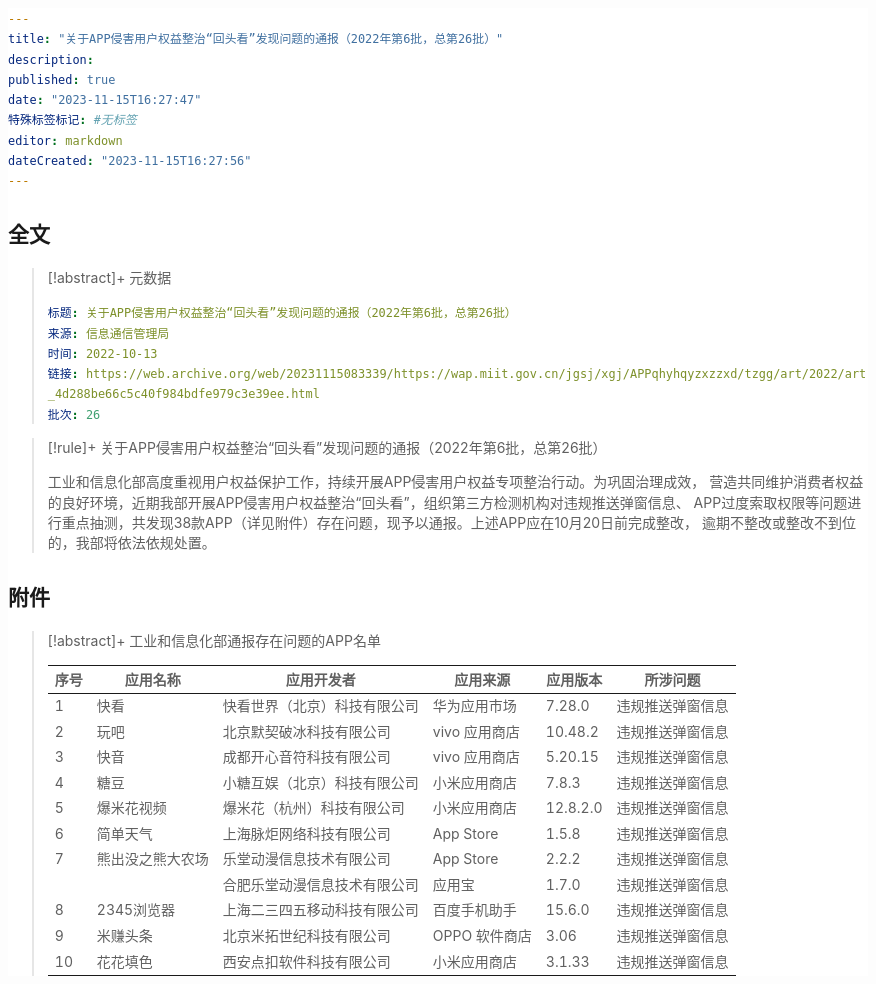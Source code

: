 ```yaml
---
title: "关于APP侵害用户权益整治“回头看”发现问题的通报（2022年第6批，总第26批）"
description:
published: true
date: "2023-11-15T16:27:47"
特殊标签标记: #无标签
editor: markdown
dateCreated: "2023-11-15T16:27:56"
---
```


## 全文

> [!abstract]+ 元数据
>
> ```yaml
> 标题: 关于APP侵害用户权益整治“回头看”发现问题的通报（2022年第6批，总第26批）
> 来源: 信息通信管理局
> 时间: 2022-10-13
> 链接: https://web.archive.org/web/20231115083339/https://wap.miit.gov.cn/jgsj/xgj/APPqhyhqyzxzzxd/tzgg/art/2022/art_4d288be66c5c40f984bdfe979c3e39ee.html
> 批次: 26
> ```

> [!rule]+ 关于APP侵害用户权益整治“回头看”发现问题的通报（2022年第6批，总第26批）
>
> 工业和信息化部高度重视用户权益保护工作，持续开展APP侵害用户权益专项整治行动。为巩固治理成效，
> 营造共同维护消费者权益的良好环境，近期我部开展APP侵害用户权益整治“回头看”，组织第三方检测机构对违规推送弹窗信息、
> APP过度索取权限等问题进行重点抽测，共发现38款APP（详见附件）存在问题，现予以通报。上述APP应在10月20日前完成整改，
> 逾期不整改或整改不到位的，我部将依法依规处置。

## 附件

> [!abstract]+ 工业和信息化部通报存在问题的APP名单
>
> | 序号 | 应用名称           | 应用开发者                      | 应用来源      | 应用版本        | 所涉问题                                                                    |
> | ---- | ------------------ | ------------------------------- | ------------- | --------------- | --------------------------------------------------------------------------- |
> | 1    | 快看               | 快看世界（北京）科技有限公司    | 华为应用市场  | 7.28.0          | 违规推送弹窗信息                                                            |
> | 2    | 玩吧               | 北京默契破冰科技有限公司        | vivo 应用商店 | 10.48.2         | 违规推送弹窗信息                                                            |
> | 3    | 快音               | 成都开心音符科技有限公司        | vivo 应用商店 | 5.20.15         | 违规推送弹窗信息                                                            |
> | 4    | 糖豆               | 小糖互娱（北京）科技有限公司    | 小米应用商店  | 7.8.3           | 违规推送弹窗信息                                                            |
> | 5    | 爆米花视频         | 爆米花（杭州）科技有限公司      | 小米应用商店  | 12.8.2.0        | 违规推送弹窗信息                                                            |
> | 6    | 简单天气           | 上海脉炬网络科技有限公司        | App Store     | 1.5.8           | 违规推送弹窗信息                                                            |
> | 7    | 熊出没之熊大农场   | 乐堂动漫信息技术有限公司        | App Store     | 2.2.2           | 违规推送弹窗信息                                                            |
> |      |                    | 合肥乐堂动漫信息技术有限公司    | 应用宝        | 1.7.0           | 违规推送弹窗信息                                                            |
> | 8    | 2345浏览器         | 上海二三四五移动科技有限公司    | 百度手机助手  | 15.6.0          | 违规推送弹窗信息                                                            |
> | 9    | 米赚头条           | 北京米拓世纪科技有限公司        | OPPO 软件商店 | 3.06            | 违规推送弹窗信息                                                            |
> | 10   | 花花填色           | 西安点扣软件科技有限公司        | 小米应用商店  | 3.1.33          | 违规推送弹窗信息                                                            |